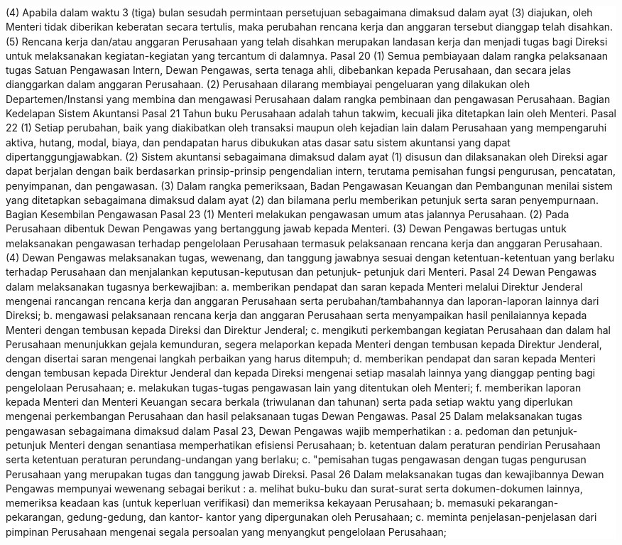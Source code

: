 (4) Apabila dalam waktu 3 (tiga) bulan sesudah permintaan persetujuan sebagaimana dimaksud dalam ayat (3) diajukan, oleh Menteri tidak diberikan keberatan secara tertulis, maka perubahan rencana kerja dan anggaran tersebut dianggap telah disahkan.
(5) Rencana kerja dan/atau anggaran Perusahaan yang telah disahkan merupakan landasan kerja dan menjadi tugas bagi Direksi untuk melaksanakan kegiatan-kegiatan yang tercantum di dalamnya.
Pasal 20
(1) Semua pembiayaan dalam rangka pelaksanaan tugas Satuan Pengawasan Intern, Dewan Pengawas, serta tenaga ahli, dibebankan kepada Perusahaan, dan secara jelas dianggarkan dalam anggaran Perusahaan.
(2) Perusahaan dilarang membiayai pengeluaran yang dilakukan oleh Departemen/Instansi yang membina dan mengawasi Perusahaan dalam rangka pembinaan dan pengawasan Perusahaan.
Bagian Kedelapan Sistem Akuntansi
Pasal 21
Tahun buku Perusahaan adalah tahun takwim, kecuali jika ditetapkan lain oleh Menteri.
Pasal 22
(1) Setiap perubahan, baik yang diakibatkan oleh transaksi maupun oleh kejadian lain dalam Perusahaan yang mempengaruhi aktiva, hutang, modal, biaya, dan pendapatan harus dibukukan atas dasar satu sistem akuntansi yang dapat dipertanggungjawabkan.
(2) Sistem akuntansi sebagaimana dimaksud dalam ayat (1) disusun dan dilaksanakan oleh Direksi agar dapat berjalan dengan baik berdasarkan prinsip-prinsip pengendalian intern, terutama pemisahan fungsi pengurusan, pencatatan, penyimpanan, dan pengawasan.
(3) Dalam rangka pemeriksaan, Badan Pengawasan Keuangan dan Pembangunan menilai sistem yang ditetapkan sebagaimana dimaksud dalam ayat (2) dan bilamana perlu memberikan petunjuk serta saran penyempurnaan.
Bagian Kesembilan Pengawasan
Pasal 23
(1) Menteri melakukan pengawasan umum atas jalannya Perusahaan.
(2) Pada Perusahaan dibentuk Dewan Pengawas yang bertanggung jawab kepada Menteri.
(3) Dewan Pengawas bertugas untuk melaksanakan pengawasan terhadap pengelolaan Perusahaan termasuk pelaksanaan rencana kerja dan anggaran Perusahaan.
(4) Dewan Pengawas melaksanakan tugas, wewenang, dan tanggung jawabnya sesuai dengan ketentuan-ketentuan yang berlaku terhadap Perusahaan dan menjalankan keputusan-keputusan dan petunjuk- petunjuk dari Menteri.
Pasal 24
Dewan Pengawas dalam melaksanakan tugasnya berkewajiban:
a. memberikan pendapat dan saran kepada Menteri melalui Direktur Jenderal mengenai rancangan rencana kerja dan anggaran Perusahaan serta perubahan/tambahannya dan laporan-laporan lainnya dari Direksi;
b. mengawasi pelaksanaan rencana kerja dan anggaran Perusahaan serta menyampaikan hasil penilaiannya kepada Menteri dengan tembusan kepada Direksi dan Direktur Jenderal;
c. mengikuti perkembangan kegiatan Perusahaan dan dalam hal Perusahaan menunjukkan gejala kemunduran, segera melaporkan kepada Menteri dengan tembusan kepada Direktur Jenderal, dengan disertai saran mengenai langkah perbaikan yang harus ditempuh;
d. memberikan pendapat dan saran kepada Menteri dengan tembusan kepada Direktur Jenderal dan kepada Direksi mengenai setiap masalah lainnya yang dianggap penting bagi pengelolaan Perusahaan;
e. melakukan tugas-tugas pengawasan lain yang ditentukan oleh Menteri;
f. memberikan laporan kepada Menteri dan Menteri Keuangan secara berkala (triwulanan dan tahunan) serta pada setiap waktu yang diperlukan mengenai perkembangan Perusahaan dan hasil pelaksanaan tugas Dewan Pengawas.
Pasal 25
Dalam melaksanakan tugas pengawasan sebagaimana dimaksud dalam Pasal 23, Dewan Pengawas wajib memperhatikan :
a. pedoman dan petunjuk-petunjuk Menteri dengan senantiasa memperhatikan efisiensi Perusahaan;
b. ketentuan dalam peraturan pendirian Perusahaan serta ketentuan peraturan perundang-undangan yang berlaku;
c. "pemisahan tugas pengawasan dengan tugas pengurusan Perusahaan yang merupakan tugas dan tanggung jawab Direksi.
Pasal 26
Dalam melaksanakan tugas dan kewajibannya Dewan Pengawas mempunyai wewenang sebagai berikut :
a. melihat buku-buku dan surat-surat serta dokumen-dokumen lainnya, memeriksa keadaan kas (untuk keperluan verifikasi) dan memeriksa kekayaan Perusahaan;
b. memasuki pekarangan-pekarangan, gedung-gedung, dan kantor- kantor yang dipergunakan oleh Perusahaan;
c. meminta penjelasan-penjelasan dari pimpinan Perusahaan mengenai segala persoalan yang menyangkut pengelolaan Perusahaan;